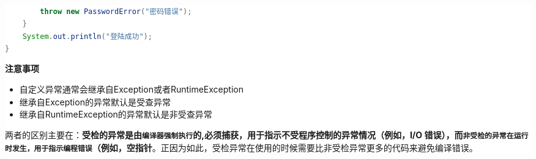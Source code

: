 ```java
        throw new PasswordError("密码错误");
    }
    System.out.println("登陆成功");
}
```

**注意事项**

- 自定义异常通常会继承自Exception或者RuntimeException
- 继承自Exception的异常默认是受查异常
- 继承自RuntimeException的异常默认是非受查异常

两者的区别主要在：**受检的异常是由`编译器强制执行`的,必须捕获，用于指示不受程序控制的异常情况（例如，I/O 错误），而`非受检的异常在运行时发生，用于指示编程错误`（例如，空指针**。正因为如此，受检异常在使用的时候需要比非受检异常更多的代码来避免编译错误。